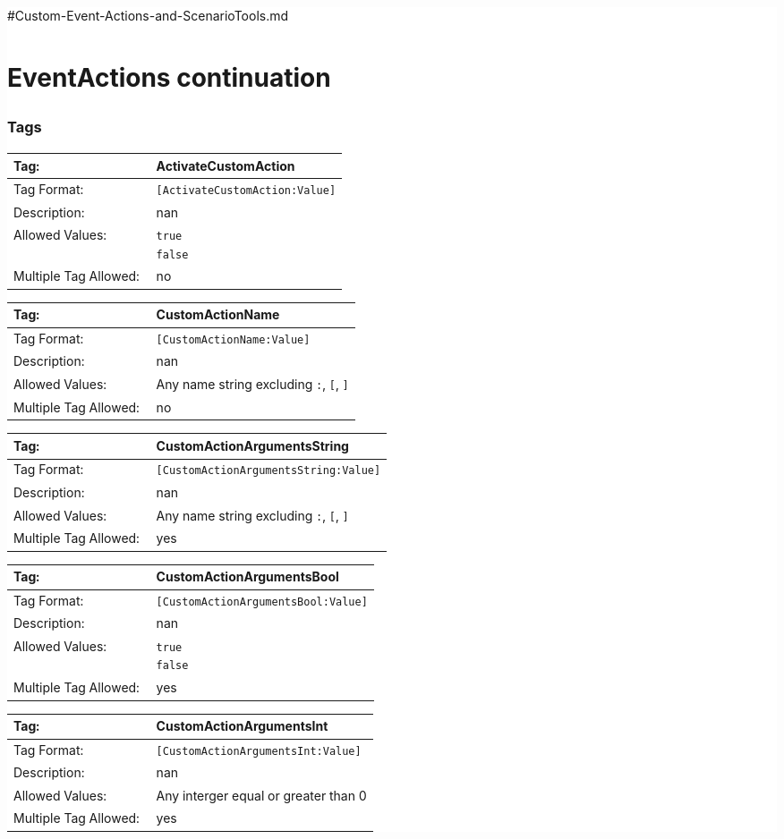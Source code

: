 #Custom-Event-Actions-and-ScenarioTools.md

# EventActions continuation

### Tags 

|Tag:&nbsp;&nbsp;&nbsp;&nbsp;&nbsp;&nbsp;&nbsp;&nbsp;&nbsp;&nbsp;&nbsp;&nbsp;&nbsp;&nbsp;&nbsp;&nbsp;&nbsp;&nbsp;&nbsp;&nbsp;&nbsp;&nbsp;&nbsp;&nbsp;&nbsp;&nbsp;&nbsp;&nbsp;&nbsp;&nbsp;&nbsp;|ActivateCustomAction|
|:----|:----|
|Tag Format:|`[ActivateCustomAction:Value]`|
|Description:|nan|
|Allowed Values:|`true`<br>`false`|
|Multiple Tag Allowed:|no|

|Tag:&nbsp;&nbsp;&nbsp;&nbsp;&nbsp;&nbsp;&nbsp;&nbsp;&nbsp;&nbsp;&nbsp;&nbsp;&nbsp;&nbsp;&nbsp;&nbsp;&nbsp;&nbsp;&nbsp;&nbsp;&nbsp;&nbsp;&nbsp;&nbsp;&nbsp;&nbsp;&nbsp;&nbsp;&nbsp;&nbsp;&nbsp;|CustomActionName|
|:----|:----|
|Tag Format:|`[CustomActionName:Value]`|
|Description:|nan|
|Allowed Values:|Any name string excluding `:`, `[`, `]`|
|Multiple Tag Allowed:|no|

|Tag:&nbsp;&nbsp;&nbsp;&nbsp;&nbsp;&nbsp;&nbsp;&nbsp;&nbsp;&nbsp;&nbsp;&nbsp;&nbsp;&nbsp;&nbsp;&nbsp;&nbsp;&nbsp;&nbsp;&nbsp;&nbsp;&nbsp;&nbsp;&nbsp;&nbsp;&nbsp;&nbsp;&nbsp;&nbsp;&nbsp;&nbsp;|CustomActionArgumentsString|
|:----|:----|
|Tag Format:|`[CustomActionArgumentsString:Value]`|
|Description:|nan|
|Allowed Values:|Any name string excluding `:`, `[`, `]`|
|Multiple Tag Allowed:|yes|

|Tag:&nbsp;&nbsp;&nbsp;&nbsp;&nbsp;&nbsp;&nbsp;&nbsp;&nbsp;&nbsp;&nbsp;&nbsp;&nbsp;&nbsp;&nbsp;&nbsp;&nbsp;&nbsp;&nbsp;&nbsp;&nbsp;&nbsp;&nbsp;&nbsp;&nbsp;&nbsp;&nbsp;&nbsp;&nbsp;&nbsp;&nbsp;|CustomActionArgumentsBool|
|:----|:----|
|Tag Format:|`[CustomActionArgumentsBool:Value]`|
|Description:|nan|
|Allowed Values:|`true`<br>`false`|
|Multiple Tag Allowed:|yes|

|Tag:&nbsp;&nbsp;&nbsp;&nbsp;&nbsp;&nbsp;&nbsp;&nbsp;&nbsp;&nbsp;&nbsp;&nbsp;&nbsp;&nbsp;&nbsp;&nbsp;&nbsp;&nbsp;&nbsp;&nbsp;&nbsp;&nbsp;&nbsp;&nbsp;&nbsp;&nbsp;&nbsp;&nbsp;&nbsp;&nbsp;&nbsp;|CustomActionArgumentsInt|
|:----|:----|
|Tag Format:|`[CustomActionArgumentsInt:Value]`|
|Description:|nan|
|Allowed Values:|Any interger equal or greater than 0|
|Multiple Tag Allowed:|yes|
